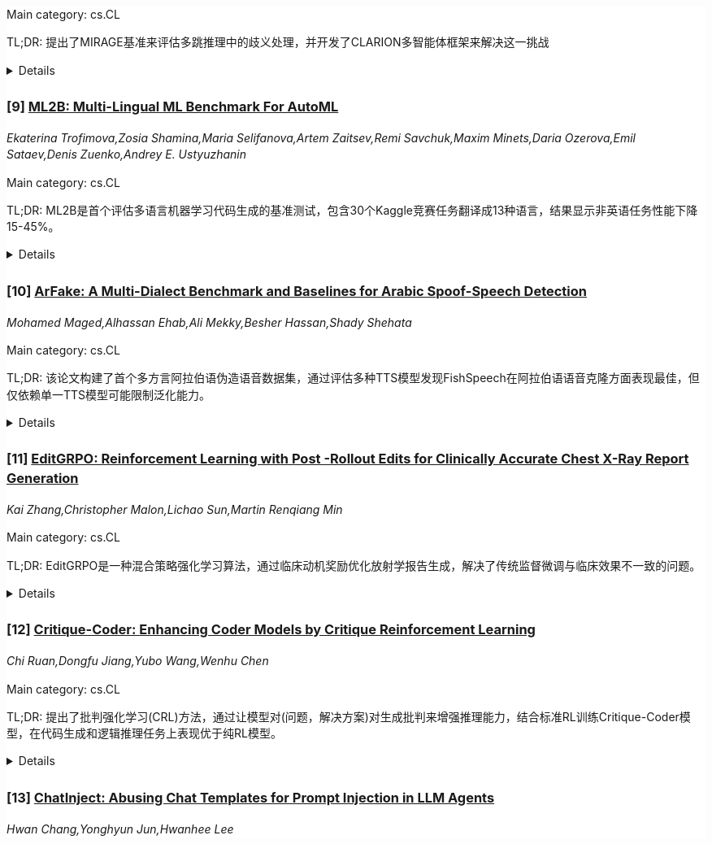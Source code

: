 Main category: cs.CL

TL;DR: 提出了MIRAGE基准来评估多跳推理中的歧义处理，并开发了CLARION多智能体框架来解决这一挑战


<details><summary>Details</summary></details>


### [9] [ML2B: Multi-Lingual ML Benchmark For AutoML](https://arxiv.org/abs/2509.22768)
*Ekaterina Trofimova,Zosia Shamina,Maria Selifanova,Artem Zaitsev,Remi Savchuk,Maxim Minets,Daria Ozerova,Emil Sataev,Denis Zuenko,Andrey E. Ustyuzhanin*

Main category: cs.CL

TL;DR: ML2B是首个评估多语言机器学习代码生成的基准测试，包含30个Kaggle竞赛任务翻译成13种语言，结果显示非英语任务性能下降15-45%。


<details><summary>Details</summary></details>


### [10] [ArFake: A Multi-Dialect Benchmark and Baselines for Arabic Spoof-Speech Detection](https://arxiv.org/abs/2509.22808)
*Mohamed Maged,Alhassan Ehab,Ali Mekky,Besher Hassan,Shady Shehata*

Main category: cs.CL

TL;DR: 该论文构建了首个多方言阿拉伯语伪造语音数据集，通过评估多种TTS模型发现FishSpeech在阿拉伯语语音克隆方面表现最佳，但仅依赖单一TTS模型可能限制泛化能力。


<details><summary>Details</summary></details>


### [11] [EditGRPO: Reinforcement Learning with Post -Rollout Edits for Clinically Accurate Chest X-Ray Report Generation](https://arxiv.org/abs/2509.22812)
*Kai Zhang,Christopher Malon,Lichao Sun,Martin Renqiang Min*

Main category: cs.CL

TL;DR: EditGRPO是一种混合策略强化学习算法，通过临床动机奖励优化放射学报告生成，解决了传统监督微调与临床效果不一致的问题。


<details><summary>Details</summary></details>


### [12] [Critique-Coder: Enhancing Coder Models by Critique Reinforcement Learning](https://arxiv.org/abs/2509.22824)
*Chi Ruan,Dongfu Jiang,Yubo Wang,Wenhu Chen*

Main category: cs.CL

TL;DR: 提出了批判强化学习(CRL)方法，通过让模型对(问题，解决方案)对生成批判来增强推理能力，结合标准RL训练Critique-Coder模型，在代码生成和逻辑推理任务上表现优于纯RL模型。


<details><summary>Details</summary></details>


### [13] [ChatInject: Abusing Chat Templates for Prompt Injection in LLM Agents](https://arxiv.org/abs/2509.22830)
*Hwan Chang,Yonghyun Jun,Hwanhee Lee*

